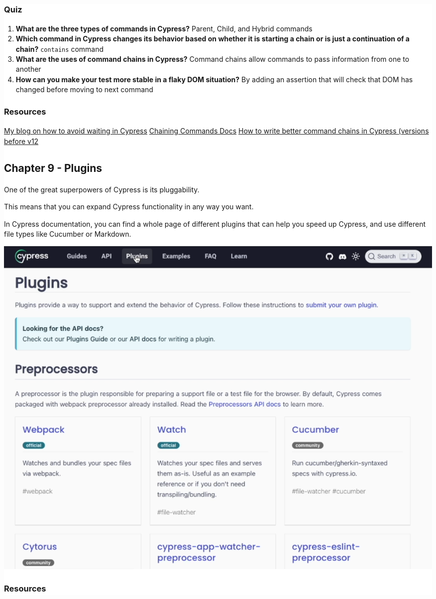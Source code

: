 ### Quiz
1. **What are the three types of commands in Cypress?**
		Parent, Child, and Hybrid commands
2. **Which command in Cypress changes its behavior based on whether it is starting a chain or is just a continuation of a chain?**
		`contains` command
3. **What are the uses of command chains in Cypress?**
		Command chains allow commands to pass information from one to another
4. **How can you make your test more stable in a flaky DOM situation?**
		By adding an assertion that will check that DOM has changed before moving to next command

### Resources
[My blog on how to avoid waiting in Cypress](https://filiphric.com/waiting-in-cypress-and-how-to-avoid-it)
[Chaining Commands Docs](https://docs.cypress.io/guides/core-concepts/introduction-to-cypress#Chains-of-Commands)
[How to write better command chains in Cypress (versions before v12](https://filiphric.com/writing-better-command-chains-in-cypress)

## Chapter 9 - Plugins

One of the great superpowers of Cypress is its pluggability.

This means that you can expand Cypress functionality in any way you want.

In Cypress documentation, you can find a whole page of different plugins that can help you speed up Cypress, and use different file types like Cucumber or Markdown.

![](assets/chapter9-img1.png)
### Resources